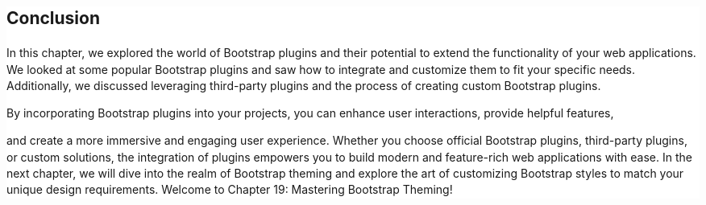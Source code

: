 ## Conclusion

In this chapter, we explored the world of Bootstrap plugins and their potential to extend the functionality of your web applications. We looked at some popular Bootstrap plugins and saw how to integrate and customize them to fit your specific needs. Additionally, we discussed leveraging third-party plugins and the process of creating custom Bootstrap plugins.

By incorporating Bootstrap plugins into your projects, you can enhance user interactions, provide helpful features,

 and create a more immersive and engaging user experience. Whether you choose official Bootstrap plugins, third-party plugins, or custom solutions, the integration of plugins empowers you to build modern and feature-rich web applications with ease. In the next chapter, we will dive into the realm of Bootstrap theming and explore the art of customizing Bootstrap styles to match your unique design requirements. Welcome to Chapter 19: Mastering Bootstrap Theming!